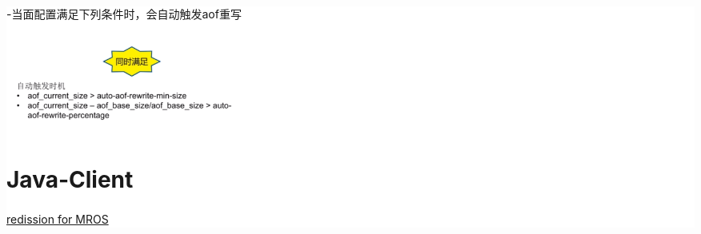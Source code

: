 -当面配置满足下列条件时，会自动触发aof重写

<img src="./img/aof_rewrite_condition.png" width="300">

# Java-Client

[redission for MROS](https://github.com/Y-GD/redis-modules-java)

